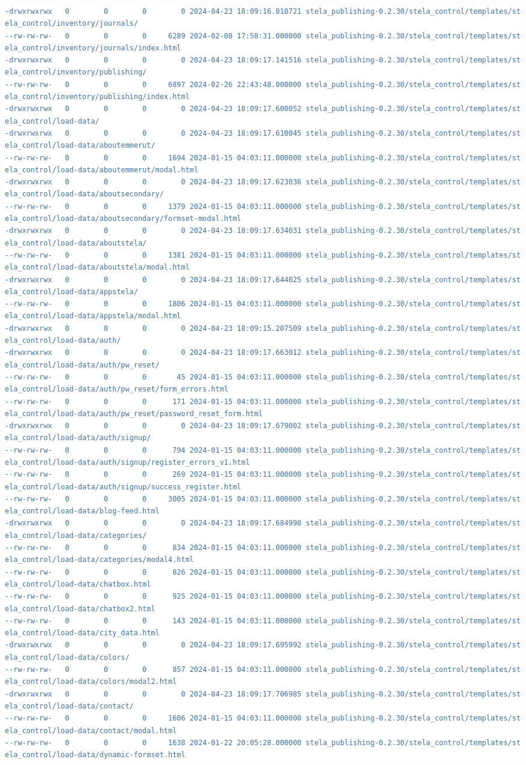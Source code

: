 ```diff
-drwxrwxrwx   0        0        0        0 2024-04-23 18:09:16.810721 stela_publishing-0.2.30/stela_control/templates/stela_control/inventory/journals/
--rw-rw-rw-   0        0        0     6289 2024-02-08 17:58:31.000000 stela_publishing-0.2.30/stela_control/templates/stela_control/inventory/journals/index.html
-drwxrwxrwx   0        0        0        0 2024-04-23 18:09:17.141516 stela_publishing-0.2.30/stela_control/templates/stela_control/inventory/publishing/
--rw-rw-rw-   0        0        0     6897 2024-02-26 22:43:48.000000 stela_publishing-0.2.30/stela_control/templates/stela_control/inventory/publishing/index.html
-drwxrwxrwx   0        0        0        0 2024-04-23 18:09:17.600052 stela_publishing-0.2.30/stela_control/templates/stela_control/load-data/
-drwxrwxrwx   0        0        0        0 2024-04-23 18:09:17.610045 stela_publishing-0.2.30/stela_control/templates/stela_control/load-data/aboutemmerut/
--rw-rw-rw-   0        0        0     1694 2024-01-15 04:03:11.000000 stela_publishing-0.2.30/stela_control/templates/stela_control/load-data/aboutemmerut/modal.html
-drwxrwxrwx   0        0        0        0 2024-04-23 18:09:17.623036 stela_publishing-0.2.30/stela_control/templates/stela_control/load-data/aboutsecondary/
--rw-rw-rw-   0        0        0     1379 2024-01-15 04:03:11.000000 stela_publishing-0.2.30/stela_control/templates/stela_control/load-data/aboutsecondary/formset-modal.html
-drwxrwxrwx   0        0        0        0 2024-04-23 18:09:17.634031 stela_publishing-0.2.30/stela_control/templates/stela_control/load-data/aboutstela/
--rw-rw-rw-   0        0        0     1381 2024-01-15 04:03:11.000000 stela_publishing-0.2.30/stela_control/templates/stela_control/load-data/aboutstela/modal.html
-drwxrwxrwx   0        0        0        0 2024-04-23 18:09:17.644025 stela_publishing-0.2.30/stela_control/templates/stela_control/load-data/appstela/
--rw-rw-rw-   0        0        0     1806 2024-01-15 04:03:11.000000 stela_publishing-0.2.30/stela_control/templates/stela_control/load-data/appstela/modal.html
-drwxrwxrwx   0        0        0        0 2024-04-23 18:09:15.207509 stela_publishing-0.2.30/stela_control/templates/stela_control/load-data/auth/
-drwxrwxrwx   0        0        0        0 2024-04-23 18:09:17.663012 stela_publishing-0.2.30/stela_control/templates/stela_control/load-data/auth/pw_reset/
--rw-rw-rw-   0        0        0       45 2024-01-15 04:03:11.000000 stela_publishing-0.2.30/stela_control/templates/stela_control/load-data/auth/pw_reset/form_errors.html
--rw-rw-rw-   0        0        0      171 2024-01-15 04:03:11.000000 stela_publishing-0.2.30/stela_control/templates/stela_control/load-data/auth/pw_reset/password_reset_form.html
-drwxrwxrwx   0        0        0        0 2024-04-23 18:09:17.679002 stela_publishing-0.2.30/stela_control/templates/stela_control/load-data/auth/signup/
--rw-rw-rw-   0        0        0      794 2024-01-15 04:03:11.000000 stela_publishing-0.2.30/stela_control/templates/stela_control/load-data/auth/signup/register_errors_v1.html
--rw-rw-rw-   0        0        0      269 2024-01-15 04:03:11.000000 stela_publishing-0.2.30/stela_control/templates/stela_control/load-data/auth/signup/success_register.html
--rw-rw-rw-   0        0        0     3005 2024-01-15 04:03:11.000000 stela_publishing-0.2.30/stela_control/templates/stela_control/load-data/blog-feed.html
-drwxrwxrwx   0        0        0        0 2024-04-23 18:09:17.684998 stela_publishing-0.2.30/stela_control/templates/stela_control/load-data/categories/
--rw-rw-rw-   0        0        0      834 2024-01-15 04:03:11.000000 stela_publishing-0.2.30/stela_control/templates/stela_control/load-data/categories/modal4.html
--rw-rw-rw-   0        0        0      826 2024-01-15 04:03:11.000000 stela_publishing-0.2.30/stela_control/templates/stela_control/load-data/chatbox.html
--rw-rw-rw-   0        0        0      925 2024-01-15 04:03:11.000000 stela_publishing-0.2.30/stela_control/templates/stela_control/load-data/chatbox2.html
--rw-rw-rw-   0        0        0      143 2024-01-15 04:03:11.000000 stela_publishing-0.2.30/stela_control/templates/stela_control/load-data/city_data.html
-drwxrwxrwx   0        0        0        0 2024-04-23 18:09:17.695992 stela_publishing-0.2.30/stela_control/templates/stela_control/load-data/colors/
--rw-rw-rw-   0        0        0      857 2024-01-15 04:03:11.000000 stela_publishing-0.2.30/stela_control/templates/stela_control/load-data/colors/modal2.html
-drwxrwxrwx   0        0        0        0 2024-04-23 18:09:17.706985 stela_publishing-0.2.30/stela_control/templates/stela_control/load-data/contact/
--rw-rw-rw-   0        0        0     1606 2024-01-15 04:03:11.000000 stela_publishing-0.2.30/stela_control/templates/stela_control/load-data/contact/modal.html
--rw-rw-rw-   0        0        0     1638 2024-01-22 20:05:28.000000 stela_publishing-0.2.30/stela_control/templates/stela_control/load-data/dynamic-formset.html
```